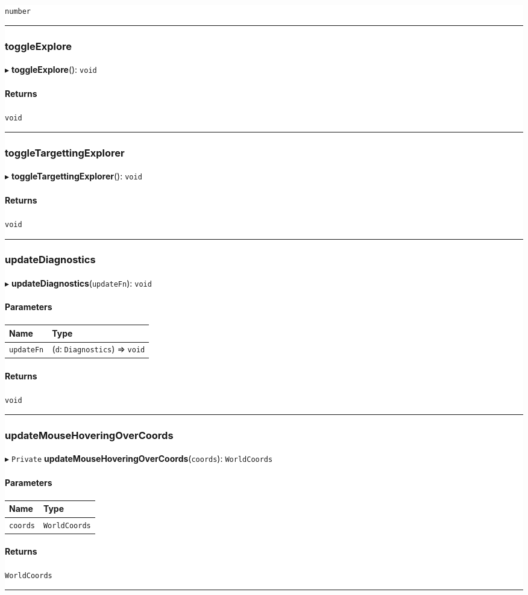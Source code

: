`number`

---

### toggleExplore

▸ **toggleExplore**(): `void`

#### Returns

`void`

---

### toggleTargettingExplorer

▸ **toggleTargettingExplorer**(): `void`

#### Returns

`void`

---

### updateDiagnostics

▸ **updateDiagnostics**(`updateFn`): `void`

#### Parameters

| Name       | Type                           |
| :--------- | :----------------------------- |
| `updateFn` | (`d`: `Diagnostics`) => `void` |

#### Returns

`void`

---

### updateMouseHoveringOverCoords

▸ `Private` **updateMouseHoveringOverCoords**(`coords`): `WorldCoords`

#### Parameters

| Name     | Type          |
| :------- | :------------ |
| `coords` | `WorldCoords` |

#### Returns

`WorldCoords`

---
